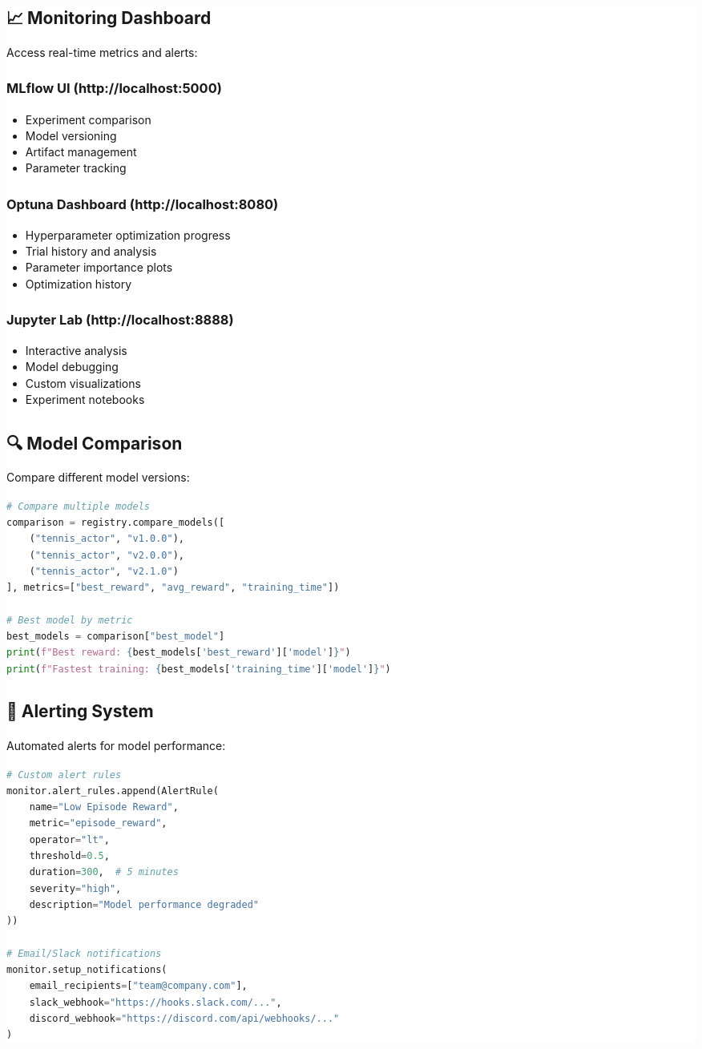 ## 📈 Monitoring Dashboard

Access real-time metrics and alerts:

### MLflow UI (http://localhost:5000)
- Experiment comparison
- Model versioning
- Artifact management
- Parameter tracking

### Optuna Dashboard (http://localhost:8080)  
- Hyperparameter optimization progress
- Trial history and analysis
- Parameter importance plots
- Optimization history

### Jupyter Lab (http://localhost:8888)
- Interactive analysis
- Model debugging
- Custom visualizations
- Experiment notebooks

## 🔍 Model Comparison

Compare different model versions:

```python
# Compare multiple models
comparison = registry.compare_models([
    ("tennis_actor", "v1.0.0"),
    ("tennis_actor", "v2.0.0"), 
    ("tennis_actor", "v2.1.0")
], metrics=["best_reward", "avg_reward", "training_time"])

# Best model by metric
best_models = comparison["best_model"]
print(f"Best reward: {best_models['best_reward']['model']}")
print(f"Fastest training: {best_models['training_time']['model']}")
```

## 🚨 Alerting System

Automated alerts for model performance:

```python
# Custom alert rules
monitor.alert_rules.append(AlertRule(
    name="Low Episode Reward",
    metric="episode_reward", 
    operator="lt",
    threshold=0.5,
    duration=300,  # 5 minutes
    severity="high",
    description="Model performance degraded"
))

# Email/Slack notifications
monitor.setup_notifications(
    email_recipients=["team@company.com"],
    slack_webhook="https://hooks.slack.com/...",
    discord_webhook="https://discord.com/api/webhooks/..."
)
```

